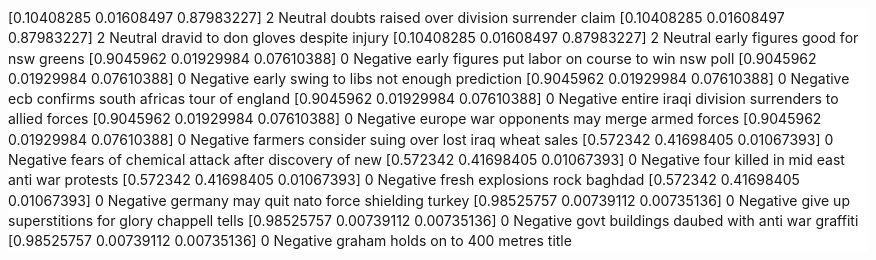 [0.10408285 0.01608497 0.87983227]
2
Neutral
doubts raised over division surrender claim
[0.10408285 0.01608497 0.87983227]
2
Neutral
dravid to don gloves despite injury
[0.10408285 0.01608497 0.87983227]
2
Neutral
early figures good for nsw greens
[0.9045962  0.01929984 0.07610388]
0
Negative
early figures put labor on course to win nsw poll
[0.9045962  0.01929984 0.07610388]
0
Negative
early swing to libs not enough prediction
[0.9045962  0.01929984 0.07610388]
0
Negative
ecb confirms south africas tour of england
[0.9045962  0.01929984 0.07610388]
0
Negative
entire iraqi division surrenders to allied forces
[0.9045962  0.01929984 0.07610388]
0
Negative
europe war opponents may merge armed forces
[0.9045962  0.01929984 0.07610388]
0
Negative
farmers consider suing over lost iraq wheat sales
[0.572342   0.41698405 0.01067393]
0
Negative
fears of chemical attack after discovery of new
[0.572342   0.41698405 0.01067393]
0
Negative
four killed in mid east anti war protests
[0.572342   0.41698405 0.01067393]
0
Negative
fresh explosions rock baghdad
[0.572342   0.41698405 0.01067393]
0
Negative
germany may quit nato force shielding turkey
[0.98525757 0.00739112 0.00735136]
0
Negative
give up superstitions for glory chappell tells
[0.98525757 0.00739112 0.00735136]
0
Negative
govt buildings daubed with anti war graffiti
[0.98525757 0.00739112 0.00735136]
0
Negative
graham holds on to 400 metres title
